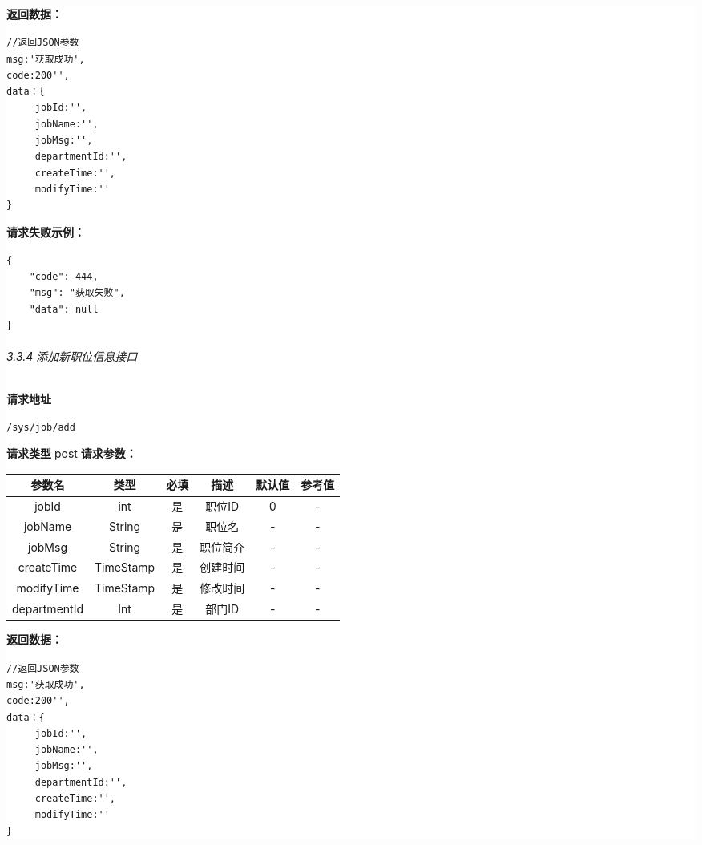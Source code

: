 
**返回数据：**

```
//返回JSON参数
msg:'获取成功',
code:200'',
data：{	
	 jobId:'',
     jobName:'',
     jobMsg:'',
     departmentId:'',
     createTime:'',
     modifyTime:''
}
```

**请求失败示例：**

```
{
    "code": 444,
    "msg": "获取失败",
    "data": null
}
```

###### 3.3.4 添加新职位信息接口

**请求地址**

```
/sys/job/add
```

**请求类型**
post
**请求参数：**

|    参数名    |   类型    | 必填 |   描述   | 默认值 | 参考值 |
| :----------: | :-------: | :--: | :------: | :----: | :----: |
|    jobId     |    int    |  是  |  职位ID  |   0    |   -    |
|   jobName    |  String   |  是  |  职位名  |   -    |   -    |
|    jobMsg    |  String   |  是  | 职位简介 |   -    |   -    |
|  createTime  | TimeStamp |  是  | 创建时间 |   -    |   -    |
|  modifyTime  | TimeStamp |  是  | 修改时间 |   -    |   -    |
| departmentId |    Int    |  是  |  部门ID  |   -    |   -    |

**返回数据：**

```
//返回JSON参数
msg:'获取成功',
code:200'',
data：{	
	 jobId:'',
     jobName:'',
     jobMsg:'',
     departmentId:'',
     createTime:'',
     modifyTime:''
}
```
